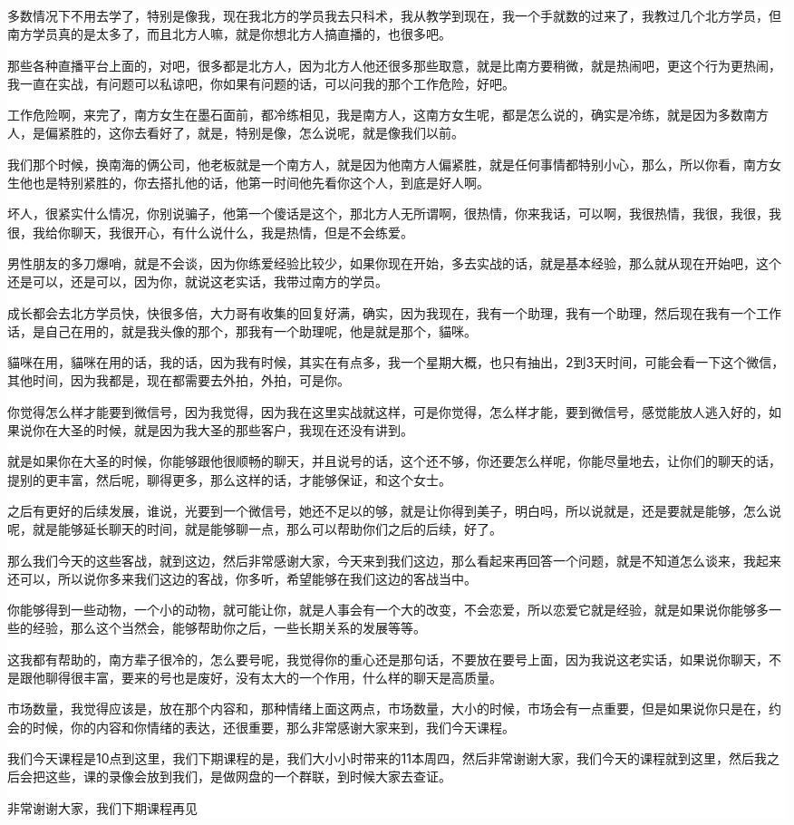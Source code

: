 多数情况下不用去学了，特别是像我，现在我北方的学员我去只科术，我从教学到现在，我一个手就数的过来了，我教过几个北方学员，但南方学员真的是太多了，而且北方人嘛，就是你想北方人搞直播的，也很多吧。

那些各种直播平台上面的，对吧，很多都是北方人，因为北方人他还很多那些取意，就是比南方要稍微，就是热闹吧，更这个行为更热闹，我一直在实战，有问题可以私谅吧，你如果有问题的话，可以问我的那个工作危险，好吧。

工作危险啊，来完了，南方女生在墨石面前，都冷练相见，我是南方人，这南方女生呢，都是怎么说的，确实是冷练，就是因为多数南方人，是偏紧胜的，这你去看好了，就是，特别是像，怎么说呢，就是像我们以前。

我们那个时候，换南海的俩公司，他老板就是一个南方人，就是因为他南方人偏紧胜，就是任何事情都特别小心，那么，所以你看，南方女生他也是特别紧胜的，你去搭扎他的话，他第一时间他先看你这个人，到底是好人啊。

坏人，很紧实什么情况，你别说骗子，他第一个傻话是这个，那北方人无所谓啊，很热情，你来我话，可以啊，我很热情，我很，我很，我很，我给你聊天，我很开心，有什么说什么，我是热情，但是不会练爱。

男性朋友的多刀爆哨，就是不会谈，因为你练爱经验比较少，如果你现在开始，多去实战的话，就是基本经验，那么就从现在开始吧，这个还是可以，还是可以，因为你，就说这老实话，我带过南方的学员。

成长都会去北方学员快，快很多倍，大力哥有收集的回复好满，确实，因为我现在，我有一个助理，我有一个助理，然后现在我有一个工作话，是自己在用的，就是我头像的那个，那我有一个助理呢，他是就是那个，貓咪。

貓咪在用，貓咪在用的话，我的话，因为我有时候，其实在有点多，我一个星期大概，也只有抽出，2到3天时间，可能会看一下这个微信，其他时间，因为我都是，现在都需要去外拍，外拍，可是你。

你觉得怎么样才能要到微信号，因为我觉得，因为我在这里实战就这样，可是你觉得，怎么样才能，要到微信号，感觉能放人逃入好的，如果说你在大圣的时候，就是因为我大圣的那些客户，我现在还没有讲到。

就是如果你在大圣的时候，你能够跟他很顺畅的聊天，并且说号的话，这个还不够，你还要怎么样呢，你能尽量地去，让你们的聊天的话，提别的更丰富，然后呢，聊得更多，那么这样的话，才能够保证，和这个女士。

之后有更好的后续发展，谁说，光要到一个微信号，她还不足以的够，就是让你得到美子，明白吗，所以说就是，还是要就是能够，怎么说呢，就是能够延长聊天的时间，就是能够聊一点，那么可以帮助你们之后的后续，好了。

那么我们今天的这些客战，就到这边，然后非常感谢大家，今天来到我们这边，那么看起来再回答一个问题，就是不知道怎么谈来，我起来还可以，所以说你多来我们这边的客战，你多听，希望能够在我们这边的客战当中。

你能够得到一些动物，一个小的动物，就可能让你，就是人事会有一个大的改变，不会恋爱，所以恋爱它就是经验，就是如果说你能够多一些的经验，那么这个当然会，能够帮助你之后，一些长期关系的发展等等。

这我都有帮助的，南方辈子很冷的，怎么要号呢，我觉得你的重心还是那句话，不要放在要号上面，因为我说这老实话，如果说你聊天，不是跟他聊得很丰富，要来的号也是废好，没有太大的一个作用，什么样的聊天是高质量。

市场数量，我觉得应该是，放在那个内容和，那种情绪上面这两点，市场数量，大小的时候，市场会有一点重要，但是如果说你只是在，约会的时候，你的内容和你情绪的表达，还很重要，那么非常感谢大家来到，我们今天课程。

我们今天课程是10点到这里，我们下期课程的是，我们大小小时带来的11本周四，然后非常谢谢大家，我们今天的课程就到这里，然后我之后会把这些，课的录像会放到我们，是做网盘的一个群联，到时候大家去查证。

非常谢谢大家，我们下期课程再见